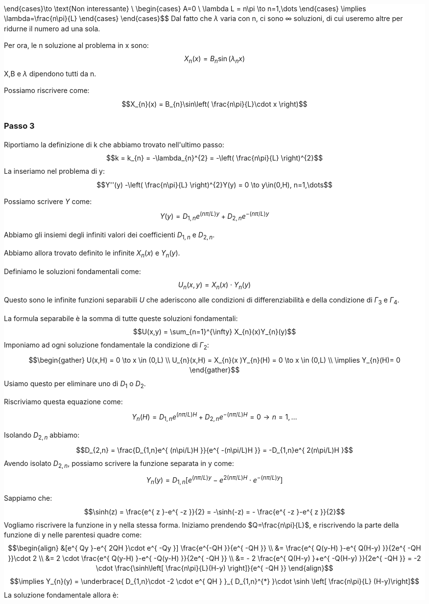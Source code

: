 \end{cases}\to \text{Non interessante} \\
\begin{cases}
A=0 \\
\lambda L = n\pi  \to n=1,\dots
\end{cases} \implies  \lambda=\frac{n\pi}{L}
\end{cases}
\end{cases}$$
Dal fatto che $\lambda$ varia con n, ci sono $\infty$ soluzioni, di cui useremo altre per ridurne il numero ad una sola.

Per ora, le n soluzione al problema in x sono:
$$X_{n}(x)= B_{n}\sin(\lambda_{n} x)$$
X,B e $\lambda$ dipendono tutti da n.

Possiamo riscrivere come:
$$X_{n}(x) = B_{n}\sin\left( \frac{n\pi}{L}\cdot x \right)$$
### Passo 3
Riportiamo la definizione di k che abbiamo trovato nell'ultimo passo:
$$k = k_{n} = -\lambda_{n}^{2} = -\left( \frac{n\pi}{L} \right)^{2}$$
La inseriamo nel problema di y:
$$Y''(y) -\left( \frac{n\pi}{L} \right)^{2}Y(y) = 0 \to y\in(0,H), n=1,\dots$$

Possiamo scrivere $Y$ come:
$$Y(y) = D_{1,n}e^{ (n\pi/L)y }+D_{2,n}e^{ -(n\pi/L)y }$$

Abbiamo gli insiemi degli infiniti valori dei coefficienti $D_{1,n}$ e $D_{2,n}$.

Abbiamo allora trovato definito le infinite $X_{n}(x)$ e $Y_{n}(y)$.

Definiamo le soluzioni fondamentali come:
$$U_{n}(x,y) = X_{n}(x)\cdot Y_{n}(y)$$
Questo sono le infinite funzioni separabili $U$ che aderiscono alle condizioni di differenziabilità e della condizione di $\Gamma_{3}$ e $\Gamma_{4}$.

La formula separabile è la somma di tutte queste soluzioni fondamentali:
$$U(x,y) = \sum_{n=1}^{\infty} X_{n}(x)Y_{n}(y)$$
Imponiamo ad ogni soluzione fondamentale la condizione di $\Gamma_{2}$:
$$\begin{gather}
U(x,H) = 0 \to x \in (0,L) \\
U_{n}(x,H) = X_{n}(x )Y_{n}(H) = 0 \to x \in (0,L) \\
\implies  Y_{n}(H)= 0
\end{gather}$$
Usiamo questo per eliminare uno di $D_{1}$ o $D_{2}$.

Riscriviamo questa equazione come:
$$Y_{n}(H) = D_{1,n}e^{ (n\pi/L)H }+D_{2,n}e^{ -(n\pi/L)H }=0 \to n =1,\dots $$

Isolando $D_{2,n}$ abbiamo:
$$D_{2,n} = \frac{D_{1,n}e^{ (n\pi/L)H }}{e^{ -(n\pi/L)H }} = -D_{1,n}e^{ 2(n\pi/L)H }$$
Avendo isolato $D_{2,n}$, possiamo scrivere la funzione separata in y come:
$$Y_{n}(y) = D_{1,n}[e^{ (n\pi/L)y} - e^{ 2(n\pi/L)H } \cdot e^{ -(n\pi/L)y }]$$

Sappiamo che:
$$\sinh(z) = \frac{e^{ z }-e^{ -z }}{2} = -\sinh(-z) = - \frac{e^{ -z }-e^{ z }}{2}$$
Vogliamo riscrivere la funzione in y nella stessa forma.
Iniziamo prendendo $Q=\frac{n\pi}{L}$, e riscrivendo la parte della funzione di y nelle parentesi quadre come:
$$\begin{align}
&[e^{ Qy }-e^{ 2QH }\cdot e^{ -Qy }]  \frac{e^{-QH }}{e^{ -QH }} \\
&= \frac{e^{ Q(y-H) }-e^{ Q(H-y) }}{2e^{ -QH }}\cdot 2 \\
&=  2 \cdot \frac{e^{ Q(y-H) }-e^{ -Q(y-H) }}{2e^{ -QH }} \\
&= - 2 \frac{e^{ Q(H-y) }+e^{ -Q(H-y) }}{2e^{ -QH }} = -2 \cdot \frac{\sinh\left[ \frac{n\pi}{L}(H-y) \right]}{e^{ -QH }}
\end{align}$$
$$\implies  Y_{n}(y) = \underbrace{ D_{1,n}\cdot -2 \cdot e^{ QH } }_{ D_{1,n}^{*}  }\cdot \sinh \left[  \frac{n\pi}{L} (H-y)\right]$$
La soluzione fondamentale allora è: